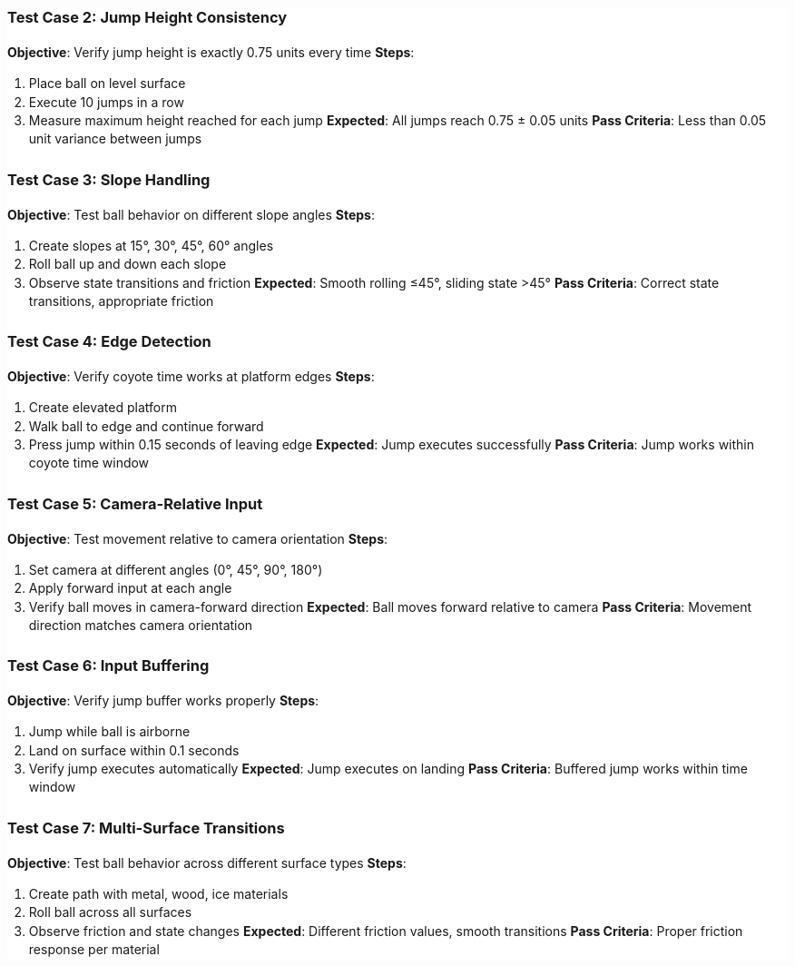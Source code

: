 ### Test Case 2: Jump Height Consistency
**Objective**: Verify jump height is exactly 0.75 units every time
**Steps**:
1. Place ball on level surface
2. Execute 10 jumps in a row
3. Measure maximum height reached for each jump
**Expected**: All jumps reach 0.75 ± 0.05 units
**Pass Criteria**: Less than 0.05 unit variance between jumps

### Test Case 3: Slope Handling
**Objective**: Test ball behavior on different slope angles
**Steps**:
1. Create slopes at 15°, 30°, 45°, 60° angles
2. Roll ball up and down each slope
3. Observe state transitions and friction
**Expected**: Smooth rolling ≤45°, sliding state >45°
**Pass Criteria**: Correct state transitions, appropriate friction

### Test Case 4: Edge Detection
**Objective**: Verify coyote time works at platform edges
**Steps**:
1. Create elevated platform
2. Walk ball to edge and continue forward
3. Press jump within 0.15 seconds of leaving edge
**Expected**: Jump executes successfully
**Pass Criteria**: Jump works within coyote time window

### Test Case 5: Camera-Relative Input
**Objective**: Test movement relative to camera orientation
**Steps**:
1. Set camera at different angles (0°, 45°, 90°, 180°)
2. Apply forward input at each angle
3. Verify ball moves in camera-forward direction
**Expected**: Ball moves forward relative to camera
**Pass Criteria**: Movement direction matches camera orientation

### Test Case 6: Input Buffering
**Objective**: Verify jump buffer works properly
**Steps**:
1. Jump while ball is airborne
2. Land on surface within 0.1 seconds
3. Verify jump executes automatically
**Expected**: Jump executes on landing
**Pass Criteria**: Buffered jump works within time window

### Test Case 7: Multi-Surface Transitions
**Objective**: Test ball behavior across different surface types
**Steps**:
1. Create path with metal, wood, ice materials
2. Roll ball across all surfaces
3. Observe friction and state changes
**Expected**: Different friction values, smooth transitions
**Pass Criteria**: Proper friction response per material
